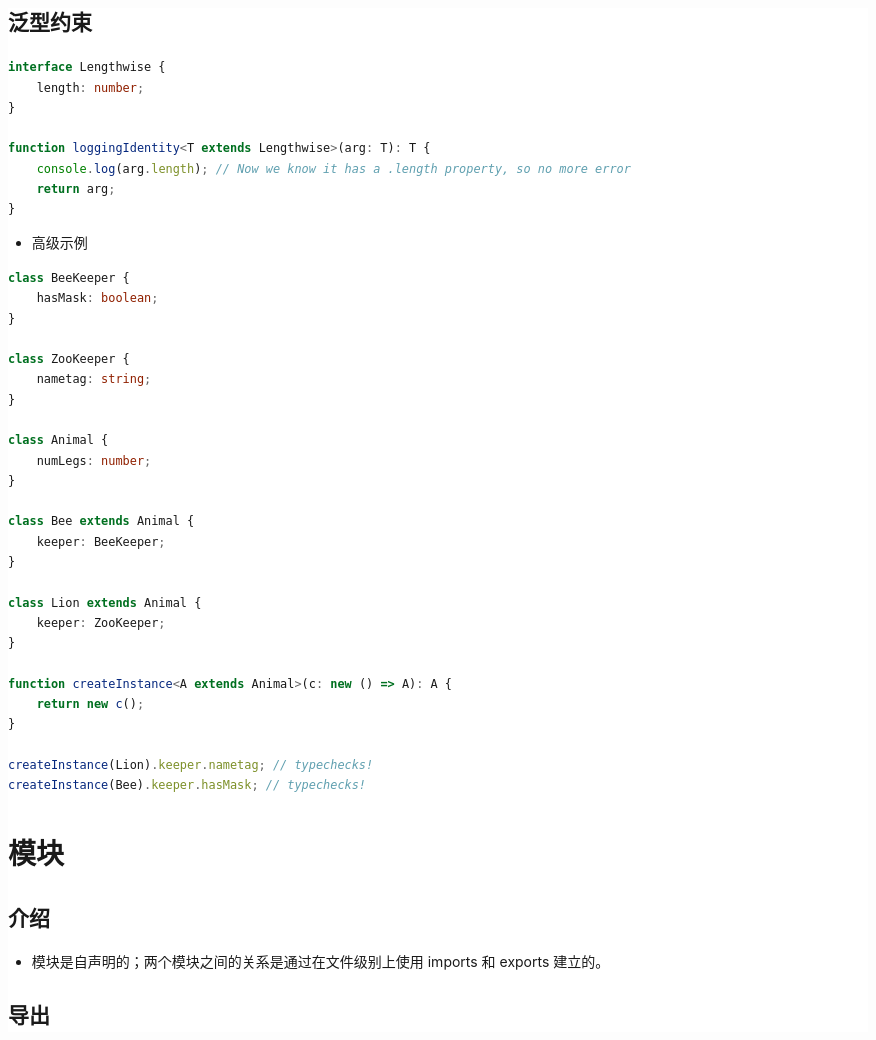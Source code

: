 ## 泛型约束

```typescript
interface Lengthwise {
    length: number;
}

function loggingIdentity<T extends Lengthwise>(arg: T): T {
    console.log(arg.length); // Now we know it has a .length property, so no more error
    return arg;
}
```

* 高级示例

```typescript
class BeeKeeper {
    hasMask: boolean;
}

class ZooKeeper {
    nametag: string;
}

class Animal {
    numLegs: number;
}

class Bee extends Animal {
    keeper: BeeKeeper;
}

class Lion extends Animal {
    keeper: ZooKeeper;
}

function createInstance<A extends Animal>(c: new () => A): A {
    return new c();
}

createInstance(Lion).keeper.nametag; // typechecks!
createInstance(Bee).keeper.hasMask; // typechecks!
```

# 模块

## 介绍

* 模块是自声明的；两个模块之间的关系是通过在文件级别上使用 imports 和 exports 建立的。

## 导出
